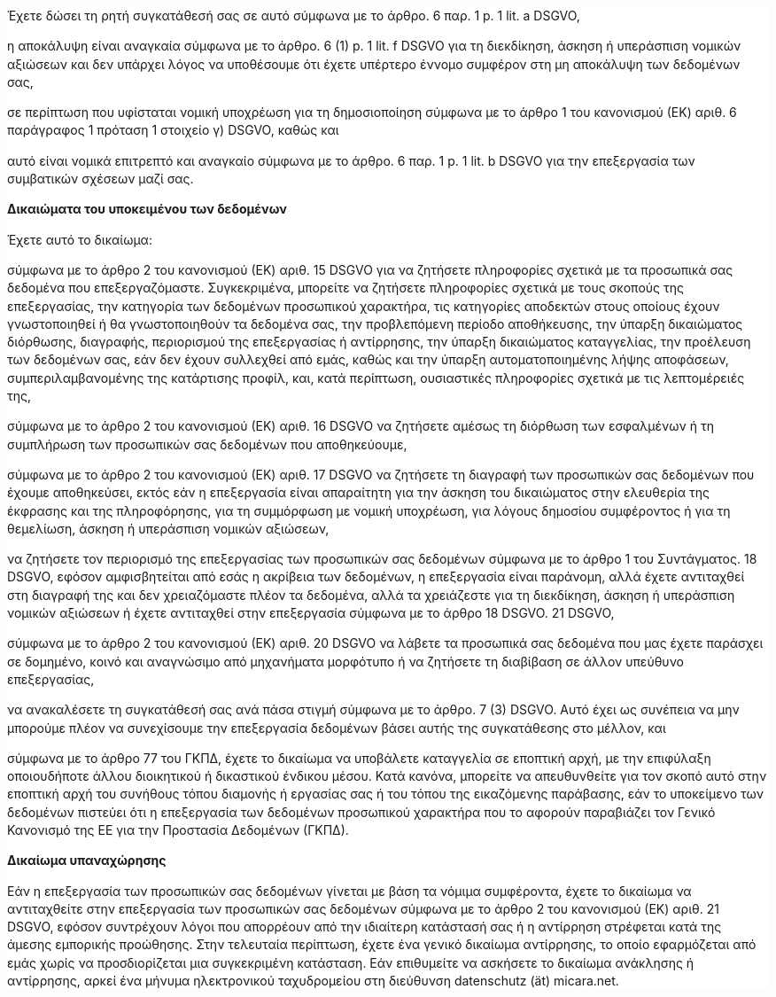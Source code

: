 Έχετε δώσει τη ρητή συγκατάθεσή σας σε αυτό σύμφωνα με το άρθρο. 6 παρ. 1 p. 1 lit. a DSGVO, 

η αποκάλυψη είναι αναγκαία σύμφωνα με το άρθρο. 6 (1) p. 1 lit. f DSGVO για τη διεκδίκηση, άσκηση ή υπεράσπιση νομικών αξιώσεων και δεν υπάρχει λόγος να υποθέσουμε ότι έχετε υπέρτερο έννομο συμφέρον στη μη αποκάλυψη των δεδομένων σας, 

σε περίπτωση που υφίσταται νομική υποχρέωση για τη δημοσιοποίηση σύμφωνα με το άρθρο 1 του κανονισμού (ΕΚ) αριθ. 6 παράγραφος 1 πρόταση 1 στοιχείο γ) DSGVO, καθώς και 

αυτό είναι νομικά επιτρεπτό και αναγκαίο σύμφωνα με το άρθρο. 6 παρ. 1 p. 1 lit. b DSGVO για την επεξεργασία των συμβατικών σχέσεων μαζί σας. 

**Δικαιώματα του υποκειμένου των δεδομένων**

Έχετε αυτό το δικαίωμα: 

σύμφωνα με το άρθρο 2 του κανονισμού (ΕΚ) αριθ. 15 DSGVO για να ζητήσετε πληροφορίες σχετικά με τα προσωπικά σας δεδομένα που επεξεργαζόμαστε. Συγκεκριμένα, μπορείτε να ζητήσετε πληροφορίες σχετικά με τους σκοπούς της επεξεργασίας, την κατηγορία των δεδομένων προσωπικού χαρακτήρα, τις κατηγορίες αποδεκτών στους οποίους έχουν γνωστοποιηθεί ή θα γνωστοποιηθούν τα δεδομένα σας, την προβλεπόμενη περίοδο αποθήκευσης, την ύπαρξη δικαιώματος διόρθωσης, διαγραφής, περιορισμού της επεξεργασίας ή αντίρρησης, την ύπαρξη δικαιώματος καταγγελίας, την προέλευση των δεδομένων σας, εάν δεν έχουν συλλεχθεί από εμάς, καθώς και την ύπαρξη αυτοματοποιημένης λήψης αποφάσεων, συμπεριλαμβανομένης της κατάρτισης προφίλ, και, κατά περίπτωση, ουσιαστικές πληροφορίες σχετικά με τις λεπτομέρειές της, 

σύμφωνα με το άρθρο 2 του κανονισμού (ΕΚ) αριθ. 16 DSGVO να ζητήσετε αμέσως τη διόρθωση των εσφαλμένων ή τη συμπλήρωση των προσωπικών σας δεδομένων που αποθηκεύουμε, 

σύμφωνα με το άρθρο 2 του κανονισμού (ΕΚ) αριθ. 17 DSGVO να ζητήσετε τη διαγραφή των προσωπικών σας δεδομένων που έχουμε αποθηκεύσει, εκτός εάν η επεξεργασία είναι απαραίτητη για την άσκηση του δικαιώματος στην ελευθερία της έκφρασης και της πληροφόρησης, για τη συμμόρφωση με νομική υποχρέωση, για λόγους δημοσίου συμφέροντος ή για τη θεμελίωση, άσκηση ή υπεράσπιση νομικών αξιώσεων, 

να ζητήσετε τον περιορισμό της επεξεργασίας των προσωπικών σας δεδομένων σύμφωνα με το άρθρο 1 του Συντάγματος. 18 DSGVO, εφόσον αμφισβητείται από εσάς η ακρίβεια των δεδομένων, η επεξεργασία είναι παράνομη, αλλά έχετε αντιταχθεί στη διαγραφή της και δεν χρειαζόμαστε πλέον τα δεδομένα, αλλά τα χρειάζεστε για τη διεκδίκηση, άσκηση ή υπεράσπιση νομικών αξιώσεων ή έχετε αντιταχθεί στην επεξεργασία σύμφωνα με το άρθρο 18 DSGVO. 21 DSGVO, 

σύμφωνα με το άρθρο 2 του κανονισμού (ΕΚ) αριθ. 20 DSGVO να λάβετε τα προσωπικά σας δεδομένα που μας έχετε παράσχει σε δομημένο, κοινό και αναγνώσιμο από μηχανήματα μορφότυπο ή να ζητήσετε τη διαβίβαση σε άλλον υπεύθυνο επεξεργασίας, 

να ανακαλέσετε τη συγκατάθεσή σας ανά πάσα στιγμή σύμφωνα με το άρθρο. 7 (3) DSGVO. Αυτό έχει ως συνέπεια να μην μπορούμε πλέον να συνεχίσουμε την επεξεργασία δεδομένων βάσει αυτής της συγκατάθεσης στο μέλλον, και 

σύμφωνα με το άρθρο 77 του ΓΚΠΔ, έχετε το δικαίωμα να υποβάλετε καταγγελία σε εποπτική αρχή, με την επιφύλαξη οποιουδήποτε άλλου διοικητικού ή δικαστικού ένδικου μέσου. Κατά κανόνα, μπορείτε να απευθυνθείτε για τον σκοπό αυτό στην εποπτική αρχή του συνήθους τόπου διαμονής ή εργασίας σας ή του τόπου της εικαζόμενης παράβασης, εάν το υποκείμενο των δεδομένων πιστεύει ότι η επεξεργασία των δεδομένων προσωπικού χαρακτήρα που το αφορούν παραβιάζει τον Γενικό Κανονισμό της ΕΕ για την Προστασία Δεδομένων (ΓΚΠΔ). 

**Δικαίωμα υπαναχώρησης**

Εάν η επεξεργασία των προσωπικών σας δεδομένων γίνεται με βάση τα νόμιμα συμφέροντα, έχετε το δικαίωμα να αντιταχθείτε στην επεξεργασία των προσωπικών σας δεδομένων σύμφωνα με το άρθρο 2 του κανονισμού (ΕΚ) αριθ. 21 DSGVO, εφόσον συντρέχουν λόγοι που απορρέουν από την ιδιαίτερη κατάστασή σας ή η αντίρρηση στρέφεται κατά της άμεσης εμπορικής προώθησης. Στην τελευταία περίπτωση, έχετε ένα γενικό δικαίωμα αντίρρησης, το οποίο εφαρμόζεται από εμάς χωρίς να προσδιορίζεται μια συγκεκριμένη κατάσταση. Εάν επιθυμείτε να ασκήσετε το δικαίωμα ανάκλησης ή αντίρρησης, αρκεί ένα μήνυμα ηλεκτρονικού ταχυδρομείου στη διεύθυνση datenschutz (ät) micara.net. 
